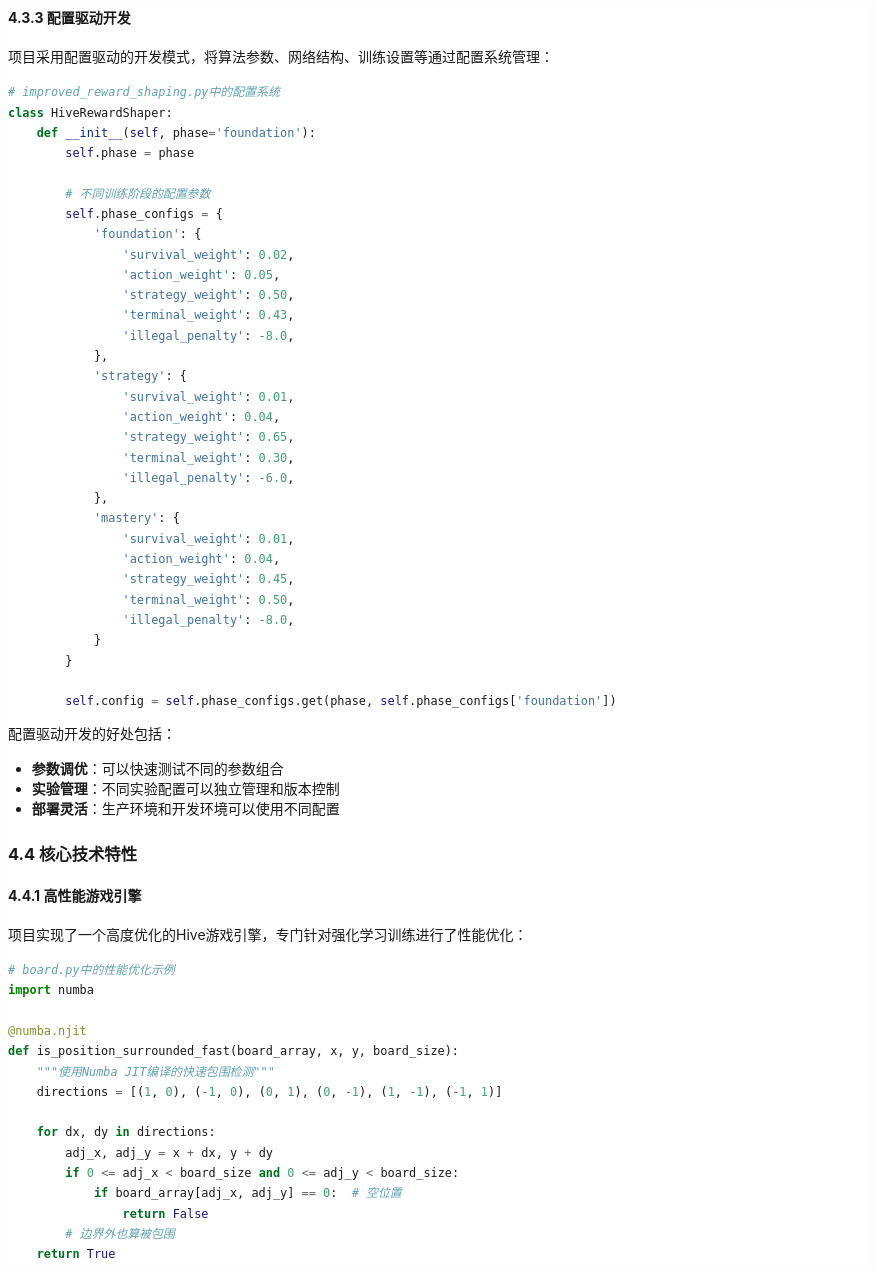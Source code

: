 #### 4.3.3 配置驱动开发

项目采用配置驱动的开发模式，将算法参数、网络结构、训练设置等通过配置系统管理：

```python
# improved_reward_shaping.py中的配置系统
class HiveRewardShaper:
    def __init__(self, phase='foundation'):
        self.phase = phase
        
        # 不同训练阶段的配置参数
        self.phase_configs = {
            'foundation': {
                'survival_weight': 0.02,
                'action_weight': 0.05,
                'strategy_weight': 0.50,
                'terminal_weight': 0.43,
                'illegal_penalty': -8.0,
            },
            'strategy': {
                'survival_weight': 0.01,
                'action_weight': 0.04,
                'strategy_weight': 0.65,
                'terminal_weight': 0.30,
                'illegal_penalty': -6.0,
            },
            'mastery': {
                'survival_weight': 0.01,
                'action_weight': 0.04,
                'strategy_weight': 0.45,
                'terminal_weight': 0.50,
                'illegal_penalty': -8.0,
            }
        }
        
        self.config = self.phase_configs.get(phase, self.phase_configs['foundation'])
```

配置驱动开发的好处包括：
- **参数调优**：可以快速测试不同的参数组合
- **实验管理**：不同实验配置可以独立管理和版本控制
- **部署灵活**：生产环境和开发环境可以使用不同配置

### 4.4 核心技术特性

#### 4.4.1 高性能游戏引擎

项目实现了一个高度优化的Hive游戏引擎，专门针对强化学习训练进行了性能优化：

```python
# board.py中的性能优化示例
import numba

@numba.njit
def is_position_surrounded_fast(board_array, x, y, board_size):
    """使用Numba JIT编译的快速包围检测"""
    directions = [(1, 0), (-1, 0), (0, 1), (0, -1), (1, -1), (-1, 1)]
    
    for dx, dy in directions:
        adj_x, adj_y = x + dx, y + dy
        if 0 <= adj_x < board_size and 0 <= adj_y < board_size:
            if board_array[adj_x, adj_y] == 0:  # 空位置
                return False
        # 边界外也算被包围
    return True
```